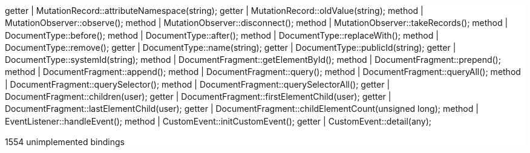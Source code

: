 getter | MutationRecord::attributeNamespace(string);
getter | MutationRecord::oldValue(string);
method | MutationObserver::observe();
method | MutationObserver::disconnect();
method | MutationObserver::takeRecords();
method | DocumentType::before();
method | DocumentType::after();
method | DocumentType::replaceWith();
method | DocumentType::remove();
getter | DocumentType::name(string);
getter | DocumentType::publicId(string);
getter | DocumentType::systemId(string);
method | DocumentFragment::getElementById();
method | DocumentFragment::prepend();
method | DocumentFragment::append();
method | DocumentFragment::query();
method | DocumentFragment::queryAll();
method | DocumentFragment::querySelector();
method | DocumentFragment::querySelectorAll();
getter | DocumentFragment::children(user);
getter | DocumentFragment::firstElementChild(user);
getter | DocumentFragment::lastElementChild(user);
getter | DocumentFragment::childElementCount(unsigned long);
method | EventListener::handleEvent();
method | CustomEvent::initCustomEvent();
getter | CustomEvent::detail(any);

 1554 unimplemented bindings

